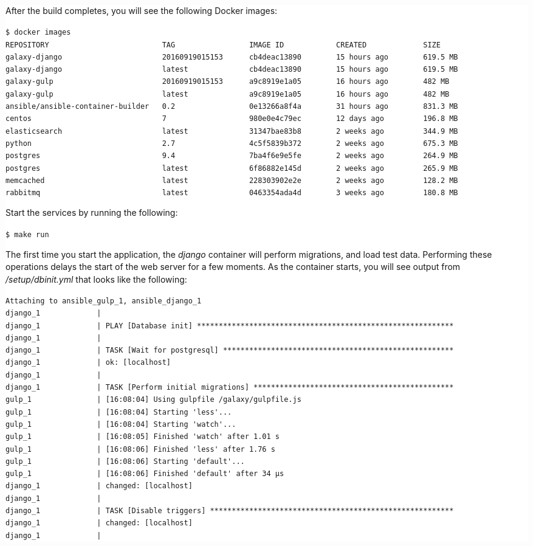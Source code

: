 After the build completes, you will see the following Docker images:

```
$ docker images
REPOSITORY                          TAG                 IMAGE ID            CREATED             SIZE
galaxy-django                       20160919015153      cb4deac13890        15 hours ago        619.5 MB
galaxy-django                       latest              cb4deac13890        15 hours ago        619.5 MB
galaxy-gulp                         20160919015153      a9c8919e1a05        16 hours ago        482 MB
galaxy-gulp                         latest              a9c8919e1a05        16 hours ago        482 MB
ansible/ansible-container-builder   0.2                 0e13266a8f4a        31 hours ago        831.3 MB
centos                              7                   980e0e4c79ec        12 days ago         196.8 MB
elasticsearch                       latest              31347bae83b8        2 weeks ago         344.9 MB
python                              2.7                 4c5f5839b372        2 weeks ago         675.3 MB
postgres                            9.4                 7ba4f6e9e5fe        2 weeks ago         264.9 MB
postgres                            latest              6f86882e145d        2 weeks ago         265.9 MB
memcached                           latest              228303902e2e        2 weeks ago         128.2 MB
rabbitmq                            latest              0463354ada4d        3 weeks ago         180.8 MB
```

Start the services by running the following:

```
$ make run
```

The first time you start the application, the *django* container will perform migrations, and load test data. Performing these operations delays the start of the web server for a few moments. As the container starts, you will see output from */setup/dbinit.yml* that looks like the following:

```
Attaching to ansible_gulp_1, ansible_django_1
django_1             |
django_1             | PLAY [Database init] ***********************************************************
django_1             |
django_1             | TASK [Wait for postgresql] *****************************************************
django_1             | ok: [localhost]
django_1             |
django_1             | TASK [Perform initial migrations] **********************************************
gulp_1               | [16:08:04] Using gulpfile /galaxy/gulpfile.js
gulp_1               | [16:08:04] Starting 'less'...
gulp_1               | [16:08:04] Starting 'watch'...
gulp_1               | [16:08:05] Finished 'watch' after 1.01 s
gulp_1               | [16:08:06] Finished 'less' after 1.76 s
gulp_1               | [16:08:06] Starting 'default'...
gulp_1               | [16:08:06] Finished 'default' after 34 μs
django_1             | changed: [localhost]
django_1             |
django_1             | TASK [Disable triggers] ********************************************************
django_1             | changed: [localhost]
django_1             |
```
